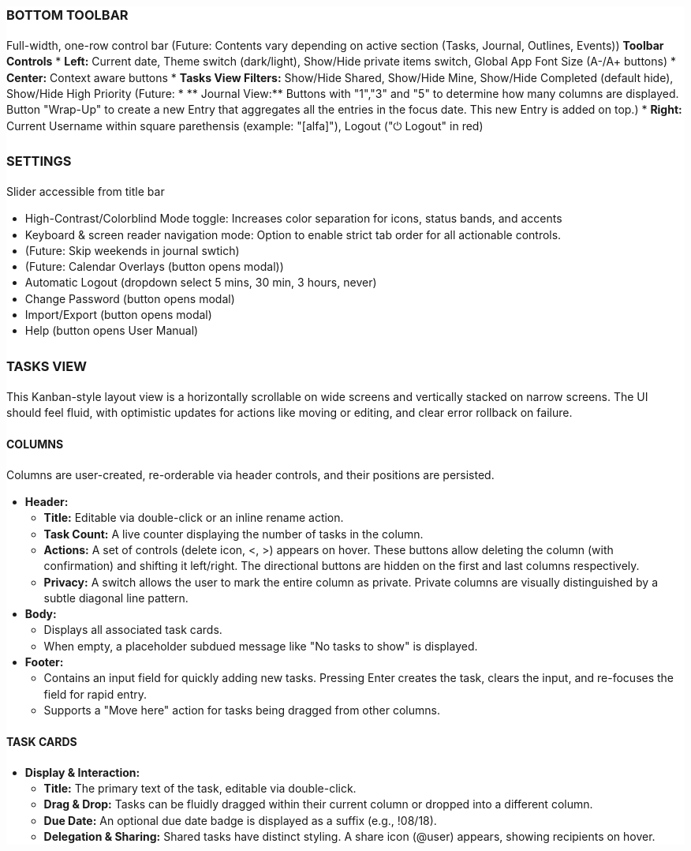 ### BOTTOM TOOLBAR
Full-width, one-row control bar
(Future: Contents vary depending on active section (Tasks, Journal, Outlines, Events))
  **Toolbar Controls**
	* **Left:** Current date, Theme switch (dark/light), Show/Hide private items switch, Global App Font Size (A-/A+ buttons)
	* **Center:** Context aware buttons
		* **Tasks View Filters:** Show/Hide Shared, Show/Hide Mine, Show/Hide Completed (default hide), Show/Hide High Priority
		(Future: * ** Journal View:** Buttons with "1","3" and "5" to determine how many columns are displayed. Button "Wrap-Up" to create a new Entry that aggregates all the entries in the focus date.  This new Entry is added on top.)
	* **Right:** Current Username within square parethensis (example: "[alfa]"), Logout ("⏻ Logout" in red)
 
### SETTINGS
Slider accessible from title bar
* High-Contrast/Colorblind Mode toggle: Increases color separation for icons, status bands, and accents
* Keyboard & screen reader navigation mode: Option to enable strict tab order for all actionable controls.
* (Future: Skip weekends in journal swtich)
* (Future: Calendar Overlays (button opens modal))
* Automatic Logout (dropdown select 5 mins, 30 min, 3 hours, never)
* Change Password (button opens modal)
* Import/Export (button opens modal)
* Help (button opens User Manual)

### TASKS VIEW

This Kanban-style layout view is a horizontally scrollable on wide screens and vertically stacked on narrow screens. 
The UI should feel fluid, with optimistic updates for actions like moving or editing, and clear error rollback on failure.

#### COLUMNS
Columns are user-created, re-orderable via header controls, and their positions are persisted.
* **Header:**
  * **Title:** Editable via double-click or an inline rename action.
  * **Task Count:** A live counter displaying the number of tasks in the column.
  * **Actions:** A set of controls (delete icon, <, >) appears on hover. These buttons allow deleting the column (with confirmation) and shifting it left/right. The directional buttons are hidden on the first and last columns respectively.
  * **Privacy:** A switch allows the user to mark the entire column as private. Private columns are visually distinguished by a subtle diagonal line pattern.
* **Body:**
  * Displays all associated task cards.
  * When empty, a placeholder subdued message like "No tasks to show" is displayed.
* **Footer:**
  * Contains an input field for quickly adding new tasks. Pressing Enter creates the task, clears the input, and re-focuses the field for rapid entry.
  * Supports a "Move here" action for tasks being dragged from other columns.
⠀
#### TASK CARDS
* **Display & Interaction:**
  * **Title:** The primary text of the task, editable via double-click.
  * **Drag & Drop:** Tasks can be fluidly dragged within their current column or dropped into a different column.
  * **Due Date:** An optional due date badge is displayed as a suffix (e.g., !08/18).
  * **Delegation & Sharing:** Shared tasks have distinct styling. A share icon (@user) appears, showing recipients on hover.